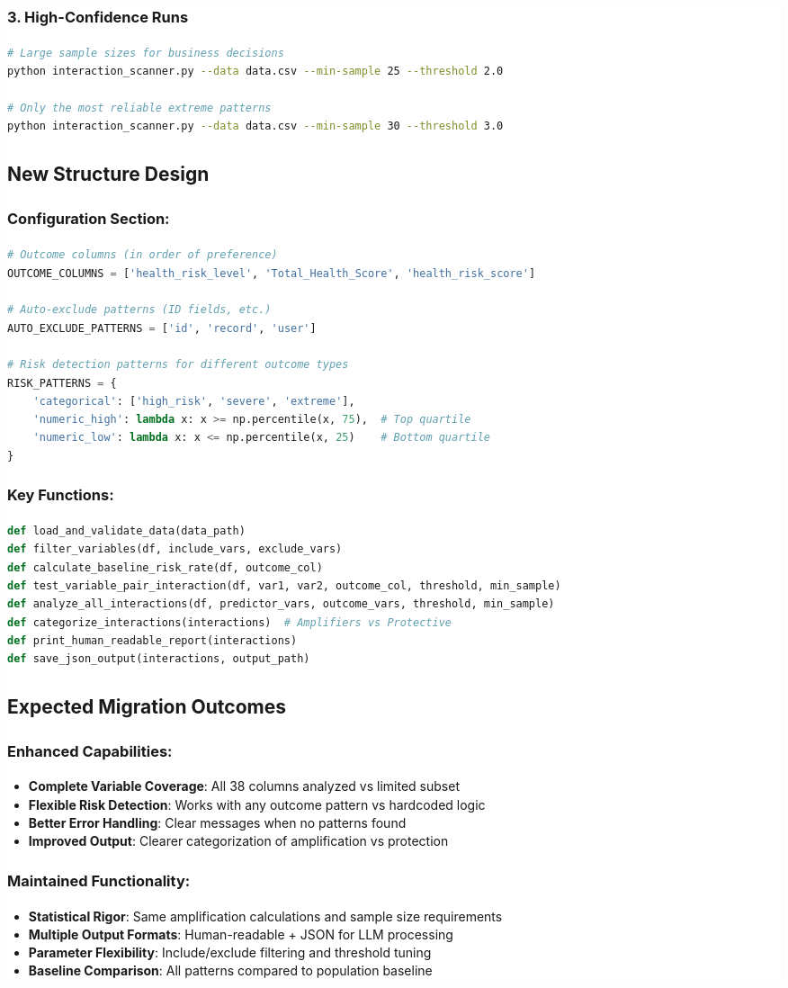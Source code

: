### 3. **High-Confidence Runs** 
```bash
# Large sample sizes for business decisions
python interaction_scanner.py --data data.csv --min-sample 25 --threshold 2.0

# Only the most reliable extreme patterns
python interaction_scanner.py --data data.csv --min-sample 30 --threshold 3.0
```

## New Structure Design

### Configuration Section:
```python
# Outcome columns (in order of preference)
OUTCOME_COLUMNS = ['health_risk_level', 'Total_Health_Score', 'health_risk_score']

# Auto-exclude patterns (ID fields, etc.)  
AUTO_EXCLUDE_PATTERNS = ['id', 'record', 'user']

# Risk detection patterns for different outcome types
RISK_PATTERNS = {
    'categorical': ['high_risk', 'severe', 'extreme'],
    'numeric_high': lambda x: x >= np.percentile(x, 75),  # Top quartile
    'numeric_low': lambda x: x <= np.percentile(x, 25)    # Bottom quartile  
}
```

### Key Functions:
```python
def load_and_validate_data(data_path)
def filter_variables(df, include_vars, exclude_vars) 
def calculate_baseline_risk_rate(df, outcome_col)
def test_variable_pair_interaction(df, var1, var2, outcome_col, threshold, min_sample)
def analyze_all_interactions(df, predictor_vars, outcome_vars, threshold, min_sample)
def categorize_interactions(interactions)  # Amplifiers vs Protective
def print_human_readable_report(interactions)
def save_json_output(interactions, output_path)
```

## Expected Migration Outcomes

### Enhanced Capabilities:
- **Complete Variable Coverage**: All 38 columns analyzed vs limited subset  
- **Flexible Risk Detection**: Works with any outcome pattern vs hardcoded logic
- **Better Error Handling**: Clear messages when no patterns found
- **Improved Output**: Clearer categorization of amplification vs protection

### Maintained Functionality:
- **Statistical Rigor**: Same amplification calculations and sample size requirements
- **Multiple Output Formats**: Human-readable + JSON for LLM processing
- **Parameter Flexibility**: Include/exclude filtering and threshold tuning
- **Baseline Comparison**: All patterns compared to population baseline
